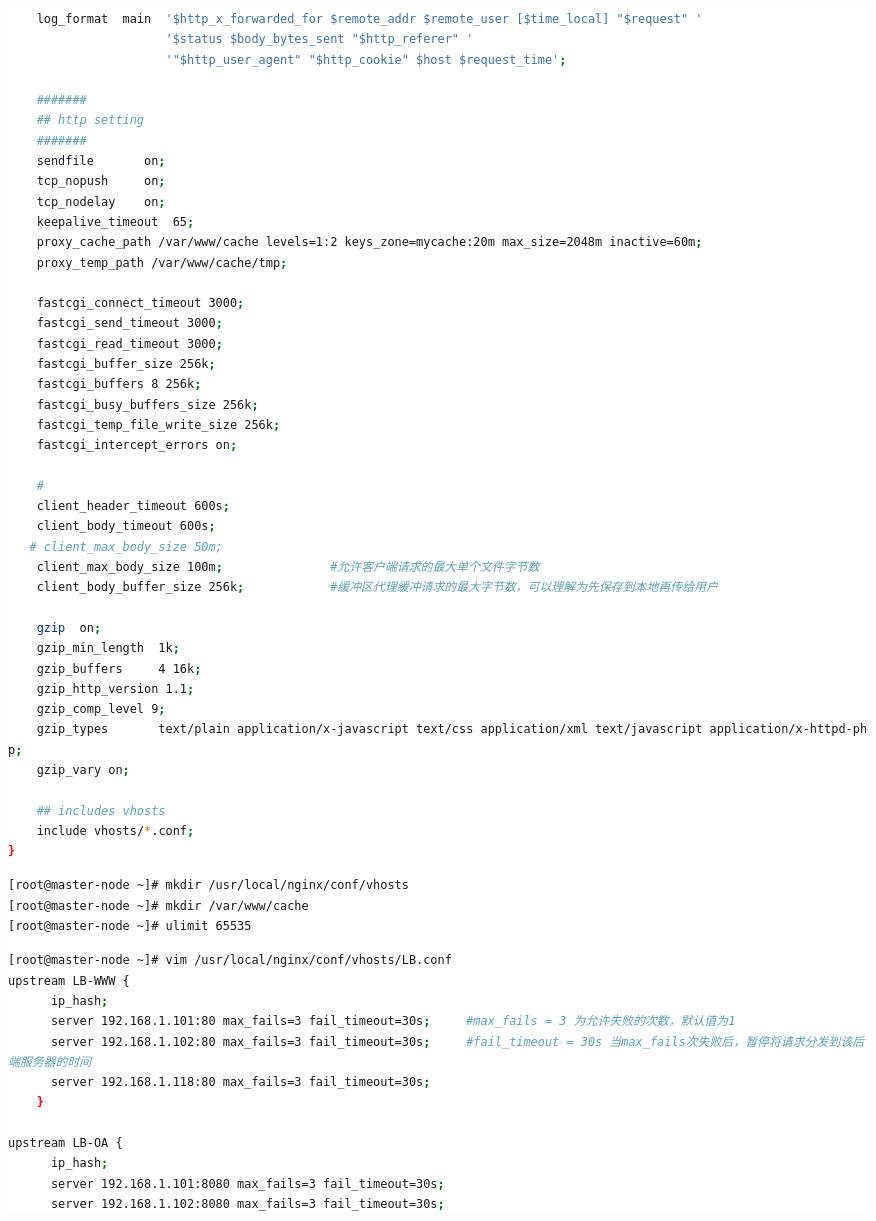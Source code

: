 ```bash
    log_format  main  '$http_x_forwarded_for $remote_addr $remote_user [$time_local] "$request" '
                      '$status $body_bytes_sent "$http_referer" '
                      '"$http_user_agent" "$http_cookie" $host $request_time';
 
    #######
    ## http setting
    #######
    sendfile       on;
    tcp_nopush     on;
    tcp_nodelay    on;
    keepalive_timeout  65;
    proxy_cache_path /var/www/cache levels=1:2 keys_zone=mycache:20m max_size=2048m inactive=60m;
    proxy_temp_path /var/www/cache/tmp;
 
    fastcgi_connect_timeout 3000;
    fastcgi_send_timeout 3000;
    fastcgi_read_timeout 3000;
    fastcgi_buffer_size 256k;
    fastcgi_buffers 8 256k;
    fastcgi_busy_buffers_size 256k;
    fastcgi_temp_file_write_size 256k;
    fastcgi_intercept_errors on;
 
    #
    client_header_timeout 600s;
    client_body_timeout 600s;
   # client_max_body_size 50m;
    client_max_body_size 100m;               #允许客户端请求的最大单个文件字节数
    client_body_buffer_size 256k;            #缓冲区代理缓冲请求的最大字节数，可以理解为先保存到本地再传给用户
 
    gzip  on;
    gzip_min_length  1k;
    gzip_buffers     4 16k;
    gzip_http_version 1.1;
    gzip_comp_level 9;
    gzip_types       text/plain application/x-javascript text/css application/xml text/javascript application/x-httpd-php;
    gzip_vary on;
 
    ## includes vhosts
    include vhosts/*.conf;
}
```

```bash
[root@master-node ~]# mkdir /usr/local/nginx/conf/vhosts
[root@master-node ~]# mkdir /var/www/cache
[root@master-node ~]# ulimit 65535
```

```bash
[root@master-node ~]# vim /usr/local/nginx/conf/vhosts/LB.conf
upstream LB-WWW {
      ip_hash;
      server 192.168.1.101:80 max_fails=3 fail_timeout=30s;     #max_fails = 3 为允许失败的次数，默认值为1
      server 192.168.1.102:80 max_fails=3 fail_timeout=30s;     #fail_timeout = 30s 当max_fails次失败后，暂停将请求分发到该后端服务器的时间
      server 192.168.1.118:80 max_fails=3 fail_timeout=30s;
    }
    
upstream LB-OA {
      ip_hash;
      server 192.168.1.101:8080 max_fails=3 fail_timeout=30s;
      server 192.168.1.102:8080 max_fails=3 fail_timeout=30s;
```